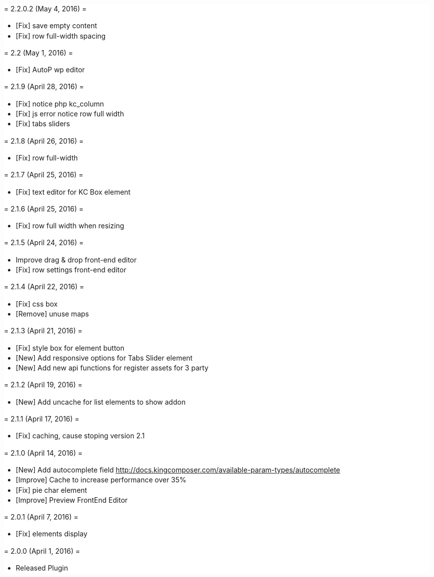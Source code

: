 = 2.2.0.2 (May 4, 2016) =

* [Fix] save empty content
* [Fix] row full-width spacing

= 2.2 (May 1, 2016) =

* [Fix] AutoP wp editor

= 2.1.9 (April 28, 2016) =

* [Fix] notice php kc_column
* [Fix] js error notice row full width
* [Fix] tabs sliders

= 2.1.8 (April 26, 2016) =

* [Fix] row full-width

= 2.1.7 (April 25, 2016) =

* [Fix] text editor for KC Box element

= 2.1.6 (April 25, 2016) =

* [Fix] row full width when resizing

= 2.1.5 (April 24, 2016) =

* Improve drag & drop front-end editor
* [Fix] row settings front-end editor

= 2.1.4 (April 22, 2016) =

* [Fix] css box
* [Remove] unuse maps

= 2.1.3 (April 21, 2016) =

* [Fix] style box for element button
* [New] Add responsive options for Tabs Slider element
* [New] Add new api functions for register assets for 3 party

= 2.1.2 (April 19, 2016) =

* [New] Add uncache for list elements to show addon

= 2.1.1 (April 17, 2016) =

* [Fix] caching, cause stoping version 2.1

= 2.1.0 (April 14, 2016) =

* [New] Add autocomplete field http://docs.kingcomposer.com/available-param-types/autocomplete
* [Improve] Cache to increase performance over 35%
* [Fix] pie char element
* [Improve] Preview FrontEnd Editor

= 2.0.1 (April 7, 2016) =

* [Fix] elements display

= 2.0.0 (April 1, 2016) =
* Released Plugin
